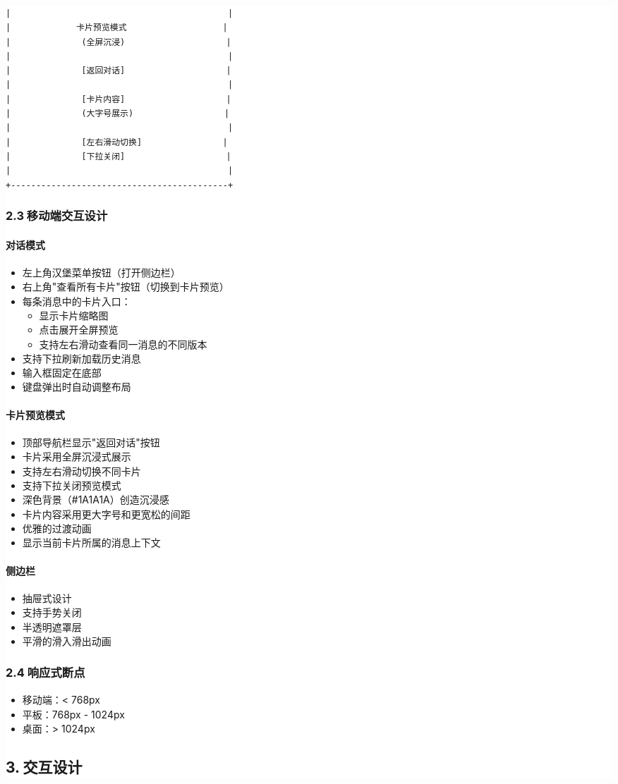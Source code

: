 ```
|                                           |
|             卡片预览模式                   |
|              (全屏沉浸)                    |
|                                           |
|              [返回对话]                    |
|                                           |
|              [卡片内容]                    |
|              (大字号展示)                  |
|                                           |
|              [左右滑动切换]                |
|              [下拉关闭]                    |
|                                           |
+-------------------------------------------+
```

### 2.3 移动端交互设计

#### 对话模式
- 左上角汉堡菜单按钮（打开侧边栏）
- 右上角"查看所有卡片"按钮（切换到卡片预览）
- 每条消息中的卡片入口：
  - 显示卡片缩略图
  - 点击展开全屏预览
  - 支持左右滑动查看同一消息的不同版本
- 支持下拉刷新加载历史消息
- 输入框固定在底部
- 键盘弹出时自动调整布局

#### 卡片预览模式
- 顶部导航栏显示"返回对话"按钮
- 卡片采用全屏沉浸式展示
- 支持左右滑动切换不同卡片
- 支持下拉关闭预览模式
- 深色背景（#1A1A1A）创造沉浸感
- 卡片内容采用更大字号和更宽松的间距
- 优雅的过渡动画
- 显示当前卡片所属的消息上下文

#### 侧边栏
- 抽屉式设计
- 支持手势关闭
- 半透明遮罩层
- 平滑的滑入滑出动画

### 2.4 响应式断点
- 移动端：< 768px
- 平板：768px - 1024px
- 桌面：> 1024px

## 3. 交互设计
